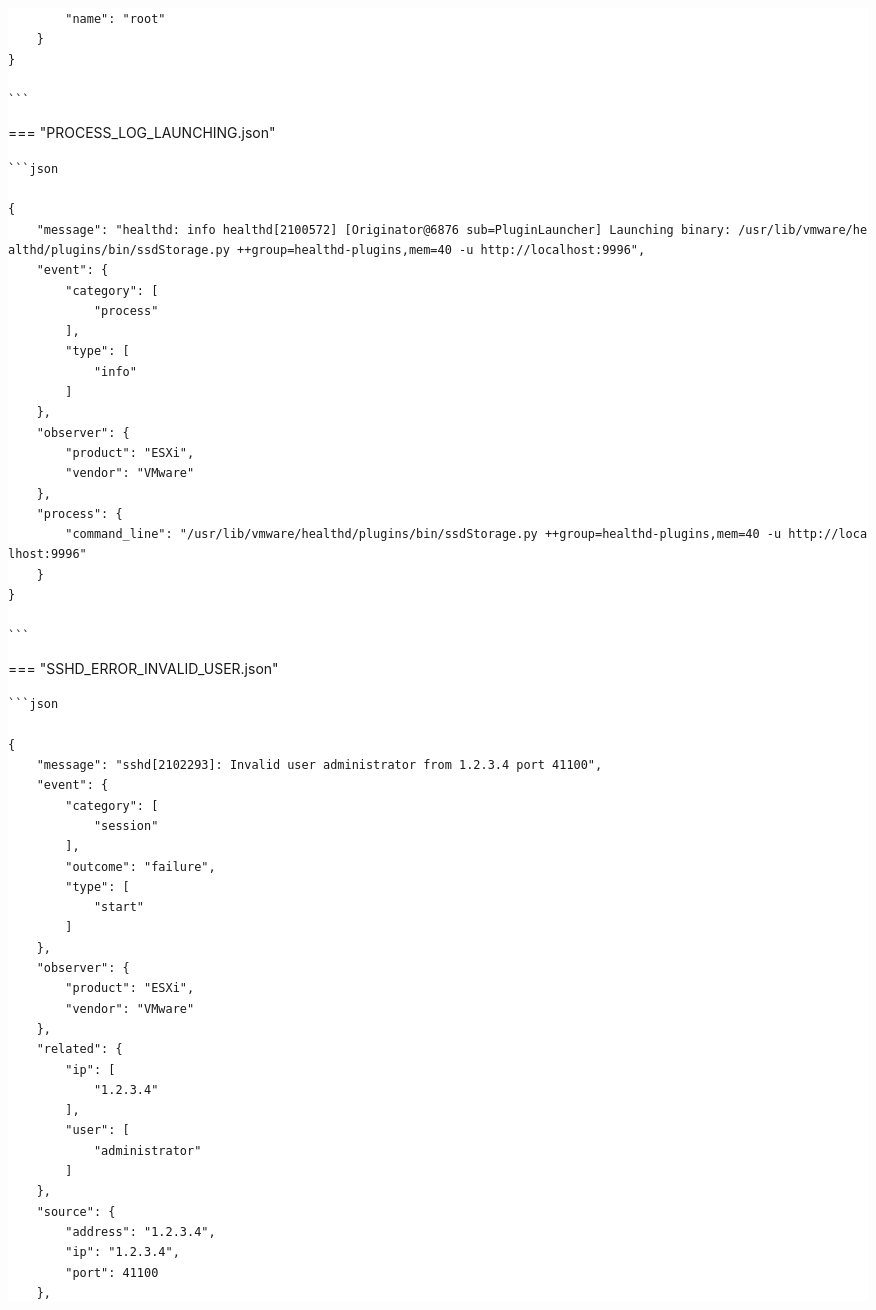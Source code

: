             "name": "root"
        }
    }
    	
	```


=== "PROCESS_LOG_LAUNCHING.json"

    ```json
	
    {
        "message": "healthd: info healthd[2100572] [Originator@6876 sub=PluginLauncher] Launching binary: /usr/lib/vmware/healthd/plugins/bin/ssdStorage.py ++group=healthd-plugins,mem=40 -u http://localhost:9996",
        "event": {
            "category": [
                "process"
            ],
            "type": [
                "info"
            ]
        },
        "observer": {
            "product": "ESXi",
            "vendor": "VMware"
        },
        "process": {
            "command_line": "/usr/lib/vmware/healthd/plugins/bin/ssdStorage.py ++group=healthd-plugins,mem=40 -u http://localhost:9996"
        }
    }
    	
	```


=== "SSHD_ERROR_INVALID_USER.json"

    ```json
	
    {
        "message": "sshd[2102293]: Invalid user administrator from 1.2.3.4 port 41100",
        "event": {
            "category": [
                "session"
            ],
            "outcome": "failure",
            "type": [
                "start"
            ]
        },
        "observer": {
            "product": "ESXi",
            "vendor": "VMware"
        },
        "related": {
            "ip": [
                "1.2.3.4"
            ],
            "user": [
                "administrator"
            ]
        },
        "source": {
            "address": "1.2.3.4",
            "ip": "1.2.3.4",
            "port": 41100
        },